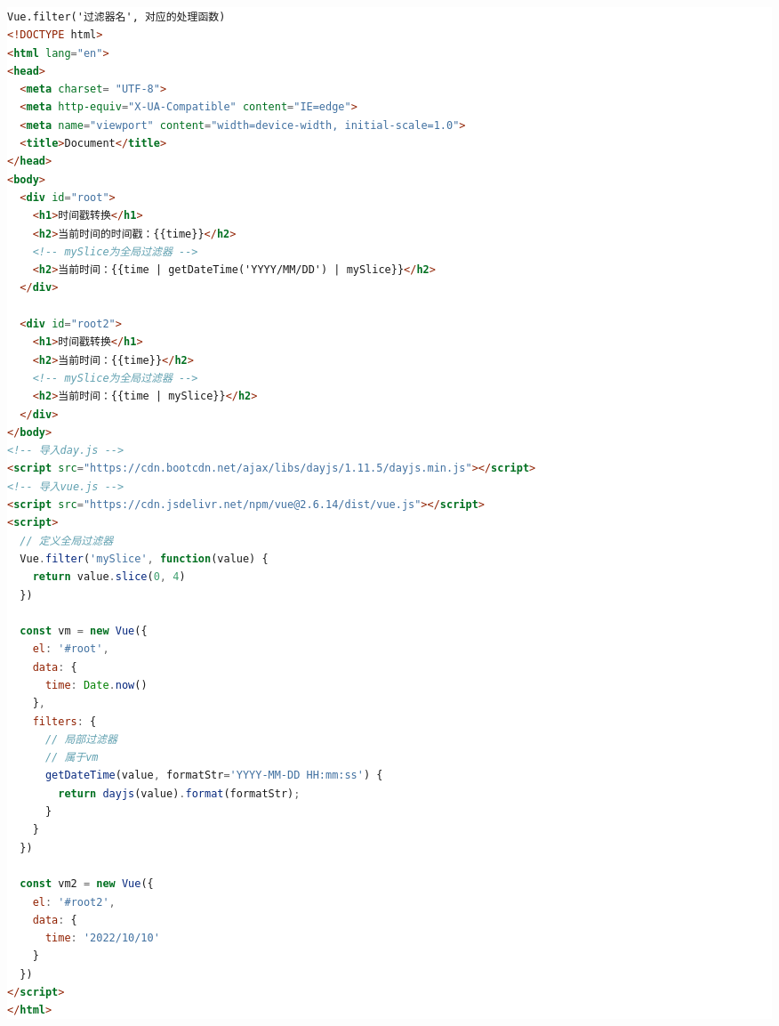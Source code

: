 ```html
Vue.filter('过滤器名', 对应的处理函数)
<!DOCTYPE html>
<html lang="en">
<head>
  <meta charset= "UTF-8">
  <meta http-equiv="X-UA-Compatible" content="IE=edge">
  <meta name="viewport" content="width=device-width, initial-scale=1.0">
  <title>Document</title>
</head>
<body>
  <div id="root">
    <h1>时间戳转换</h1>
    <h2>当前时间的时间戳：{{time}}</h2>
    <!-- mySlice为全局过滤器 -->
    <h2>当前时间：{{time | getDateTime('YYYY/MM/DD') | mySlice}}</h2>
  </div>

  <div id="root2">
    <h1>时间戳转换</h1>
    <h2>当前时间：{{time}}</h2>
    <!-- mySlice为全局过滤器 -->
    <h2>当前时间：{{time | mySlice}}</h2>
  </div>
</body>
<!-- 导入day.js -->
<script src="https://cdn.bootcdn.net/ajax/libs/dayjs/1.11.5/dayjs.min.js"></script>
<!-- 导入vue.js -->
<script src="https://cdn.jsdelivr.net/npm/vue@2.6.14/dist/vue.js"></script>
<script>
  // 定义全局过滤器
  Vue.filter('mySlice', function(value) {
    return value.slice(0, 4)
  })

  const vm = new Vue({
    el: '#root',
    data: {
      time: Date.now()
    },
    filters: {
      // 局部过滤器
      // 属于vm
      getDateTime(value, formatStr='YYYY-MM-DD HH:mm:ss') {
        return dayjs(value).format(formatStr);
      }
    }
  })

  const vm2 = new Vue({
    el: '#root2',
    data: {
      time: '2022/10/10'
    }
  })
</script>
</html>
```

